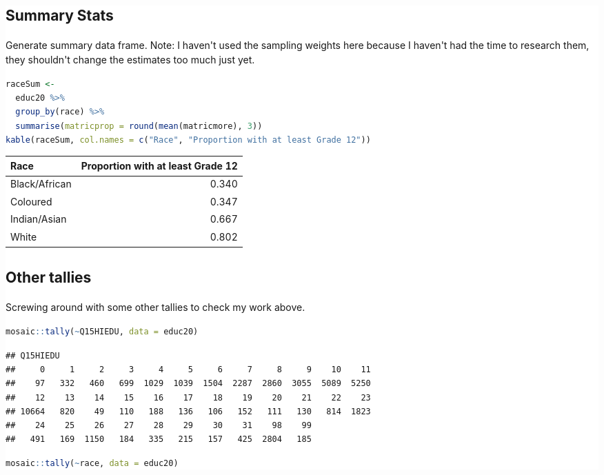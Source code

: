 Summary Stats
-------------

Generate summary data frame. Note: I haven't used the sampling weights here because I haven't had the time to research them, they shouldn't change the estimates too much just yet.

``` r
raceSum <- 
  educ20 %>%
  group_by(race) %>%
  summarise(matricprop = round(mean(matricmore), 3))
kable(raceSum, col.names = c("Race", "Proportion with at least Grade 12"))
```

| Race          |  Proportion with at least Grade 12|
|:--------------|----------------------------------:|
| Black/African |                              0.340|
| Coloured      |                              0.347|
| Indian/Asian  |                              0.667|
| White         |                              0.802|

Other tallies
-------------

Screwing around with some other tallies to check my work above.

``` r
mosaic::tally(~Q15HIEDU, data = educ20)
```

    ## Q15HIEDU
    ##     0     1     2     3     4     5     6     7     8     9    10    11 
    ##    97   332   460   699  1029  1039  1504  2287  2860  3055  5089  5250 
    ##    12    13    14    15    16    17    18    19    20    21    22    23 
    ## 10664   820    49   110   188   136   106   152   111   130   814  1823 
    ##    24    25    26    27    28    29    30    31    98    99 
    ##   491   169  1150   184   335   215   157   425  2804   185

``` r
mosaic::tally(~race, data = educ20)
```
